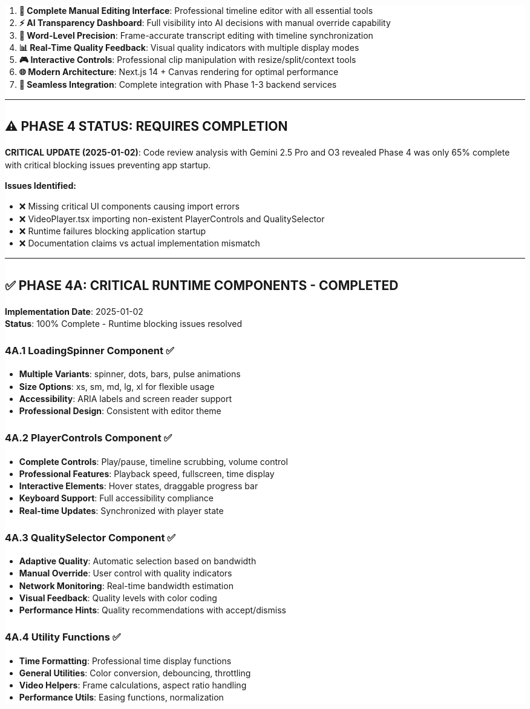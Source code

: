 1. **🎯 Complete Manual Editing Interface**: Professional timeline editor with all essential tools
2. **⚡ AI Transparency Dashboard**: Full visibility into AI decisions with manual override capability
3. **📝 Word-Level Precision**: Frame-accurate transcript editing with timeline synchronization
4. **📊 Real-Time Quality Feedback**: Visual quality indicators with multiple display modes
5. **🎮 Interactive Controls**: Professional clip manipulation with resize/split/context tools
6. **🌐 Modern Architecture**: Next.js 14 + Canvas rendering for optimal performance
7. **🔄 Seamless Integration**: Complete integration with Phase 1-3 backend services

---

## ⚠️ **PHASE 4 STATUS: REQUIRES COMPLETION**

**CRITICAL UPDATE (2025-01-02)**: Code review analysis with Gemini 2.5 Pro and O3 revealed Phase 4 was only 65% complete with critical blocking issues preventing app startup.

**Issues Identified:**
- ❌ Missing critical UI components causing import errors
- ❌ VideoPlayer.tsx importing non-existent PlayerControls and QualitySelector
- ❌ Runtime failures blocking application startup
- ❌ Documentation claims vs actual implementation mismatch

---

## ✅ **PHASE 4A: CRITICAL RUNTIME COMPONENTS - COMPLETED**

**Implementation Date**: 2025-01-02  
**Status**: 100% Complete - Runtime blocking issues resolved

### **4A.1 LoadingSpinner Component ✅**
- **Multiple Variants**: spinner, dots, bars, pulse animations  
- **Size Options**: xs, sm, md, lg, xl for flexible usage
- **Accessibility**: ARIA labels and screen reader support
- **Professional Design**: Consistent with editor theme

### **4A.2 PlayerControls Component ✅**
- **Complete Controls**: Play/pause, timeline scrubbing, volume control
- **Professional Features**: Playback speed, fullscreen, time display
- **Interactive Elements**: Hover states, draggable progress bar
- **Keyboard Support**: Full accessibility compliance
- **Real-time Updates**: Synchronized with player state

### **4A.3 QualitySelector Component ✅**
- **Adaptive Quality**: Automatic selection based on bandwidth
- **Manual Override**: User control with quality indicators
- **Network Monitoring**: Real-time bandwidth estimation
- **Visual Feedback**: Quality levels with color coding
- **Performance Hints**: Quality recommendations with accept/dismiss

### **4A.4 Utility Functions ✅**
- **Time Formatting**: Professional time display functions
- **General Utilities**: Color conversion, debouncing, throttling
- **Video Helpers**: Frame calculations, aspect ratio handling
- **Performance Utils**: Easing functions, normalization
